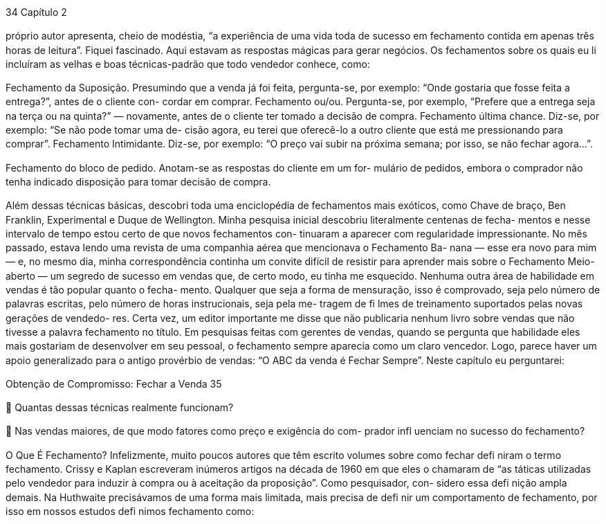 34 Capítulo 2

próprio autor apresenta, cheio de modéstia, “a experiência de uma vida toda
de sucesso em fechamento contida em apenas três horas de leitura”.
Fiquei fascinado. Aqui estavam as respostas mágicas para gerar negócios.
Os fechamentos sobre os quais eu li incluíram as velhas e boas técnicas-padrão
que todo vendedor conhece, como:

Fechamento da Suposição. Presumindo que a venda já foi feita, pergunta-se,
por exemplo: “Onde gostaria que fosse feita a entrega?”, antes de o cliente con-
cordar em comprar.
Fechamento ou/ou. Pergunta-se, por exemplo, “Prefere que a entrega seja na
terça ou na quinta?” — novamente, antes de o cliente ter tomado a decisão de
compra.
Fechamento última chance. Diz-se, por exemplo: “Se não pode tomar uma de-
cisão agora, eu terei que oferecê-lo a outro cliente que está me pressionando
para comprar”.
Fechamento Intimidante. Diz-se, por exemplo: “O preço vai subir na próxima
semana; por isso, se não fechar agora...”.

Fechamento do bloco de pedido. Anotam-se as respostas do cliente em um for-
mulário de pedidos, embora o comprador não tenha indicado disposição para
tomar decisão de compra.

Além dessas técnicas básicas, descobri toda uma enciclopédia de fechamentos
mais exóticos, como Chave de braço, Ben Franklin, Experimental e Duque de
Wellington. Minha pesquisa inicial descobriu literalmente centenas de fecha-
mentos e nesse intervalo de tempo estou certo de que novos fechamentos con-
tinuaram a aparecer com regularidade impressionante. No mês passado, estava
lendo uma revista de uma companhia aérea que mencionava o Fechamento Ba-
nana — esse era novo para mim — e, no mesmo dia, minha correspondência
continha um convite difícil de resistir para aprender mais sobre o Fechamento
Meio-aberto — um segredo de sucesso em vendas que, de certo modo, eu tinha
me esquecido.
Nenhuma outra área de habilidade em vendas é tão popular quanto o fecha-
mento. Qualquer que seja a forma de mensuração, isso é comprovado, seja pelo
número de palavras escritas, pelo número de horas instrucionais, seja pela me-
tragem de fi lmes de treinamento suportados pelas novas gerações de vendedo-
res. Certa vez, um editor importante me disse que não publicaria nenhum livro
sobre vendas que não tivesse a palavra fechamento no título. Em pesquisas feitas
com gerentes de vendas, quando se pergunta que habilidade eles mais gostariam
de desenvolver em seu pessoal, o fechamento sempre aparecia como um claro
vencedor. Logo, parece haver um apoio generalizado para o antigo provérbio de
vendas: “O ABC da venda é Fechar Sempre”. Neste capítulo eu perguntarei:

Obtenção de Compromisso: Fechar a Venda 35

 Quantas dessas técnicas realmente funcionam?

 Nas vendas maiores, de que modo fatores como preço e exigência do com-
prador infl uenciam no sucesso do fechamento?

O Que É Fechamento?
Infelizmente, muito poucos autores que têm escrito volumes sobre como fechar
defi niram o termo fechamento. Crissy e Kaplan escreveram inúmeros artigos na
década de 1960 em que eles o chamaram de “as táticas utilizadas pelo vendedor
para induzir à compra ou à aceitação da proposição”. Como pesquisador, con-
sidero essa defi nição ampla demais. Na Huthwaite precisávamos de uma forma
mais limitada, mais precisa de defi nir um comportamento de fechamento, por
isso em nossos estudos defi nimos fechamento como:
